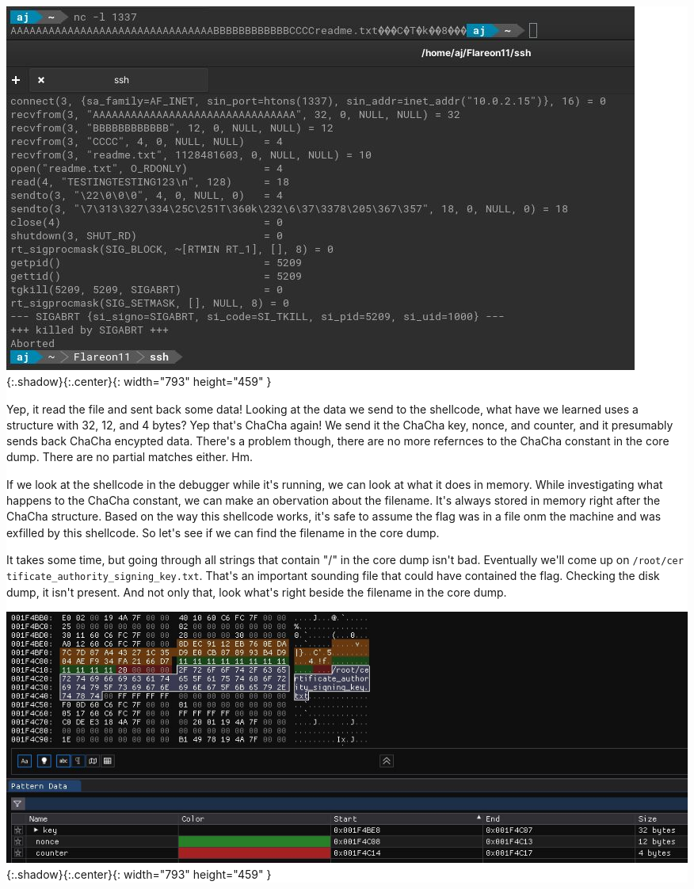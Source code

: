 ![Shellcode time](/public/2024-11-08/rev_14.JPG){:.shadow}{:.center}{: width="793" height="459" }

Yep, it read the file and sent back some data! Looking at the data we send to the shellcode, what have we learned uses a structure with 32, 12, and 4 bytes? Yep that's ChaCha again! We send it the ChaCha key, nonce, and counter, and it presumably sends back ChaCha encypted data. There's a problem though, there are no more refernces to the ChaCha constant in the core dump. There are no partial matches either. Hm. 

If we look at the shellcode in the debugger while it's running, we can look at what it does in memory. While investigating what happens to the ChaCha constant, we can make an obervation about the filename. It's always stored in memory right after the ChaCha structure. Based on the way this shellcode works, it's safe to assume the flag was in a file onm the machine and was exfilled by this shellcode. So let's see if we can find the filename in the core dump. 

It takes some time, but going through all strings that contain "/" in the core dump isn't bad. Eventually we'll come up on `/root/certificate_authority_signing_key.txt`. That's an important sounding file that could have contained the flag. Checking the disk dump, it isn't present. And not only that, look what's right beside the filename in the core dump. 

![Shellcode time](/public/2024-11-08/rev_15.JPG){:.shadow}{:.center}{: width="793" height="459" }
